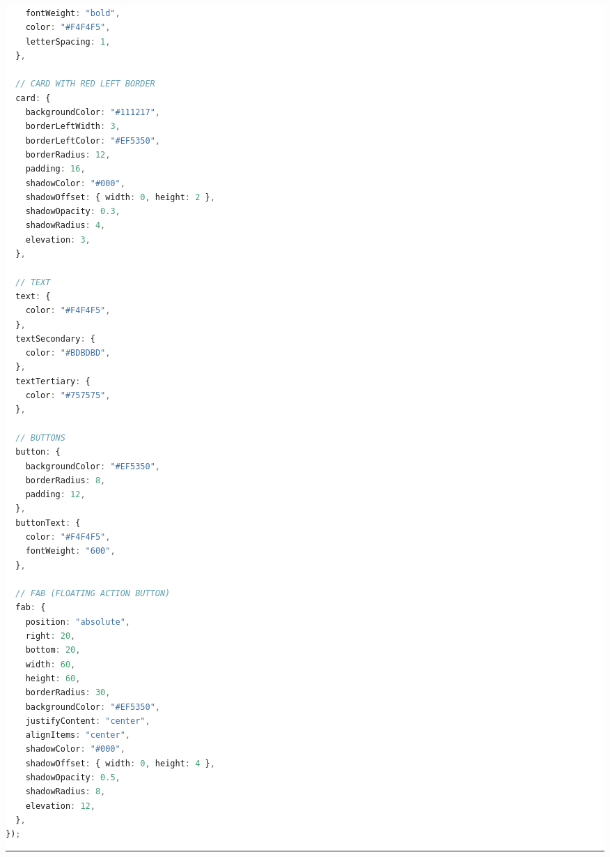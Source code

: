 ```typescript
    fontWeight: "bold",
    color: "#F4F4F5",
    letterSpacing: 1,
  },
  
  // CARD WITH RED LEFT BORDER
  card: {
    backgroundColor: "#111217",
    borderLeftWidth: 3,
    borderLeftColor: "#EF5350",
    borderRadius: 12,
    padding: 16,
    shadowColor: "#000",
    shadowOffset: { width: 0, height: 2 },
    shadowOpacity: 0.3,
    shadowRadius: 4,
    elevation: 3,
  },
  
  // TEXT
  text: {
    color: "#F4F4F5",
  },
  textSecondary: {
    color: "#BDBDBD",
  },
  textTertiary: {
    color: "#757575",
  },
  
  // BUTTONS
  button: {
    backgroundColor: "#EF5350",
    borderRadius: 8,
    padding: 12,
  },
  buttonText: {
    color: "#F4F4F5",
    fontWeight: "600",
  },
  
  // FAB (FLOATING ACTION BUTTON)
  fab: {
    position: "absolute",
    right: 20,
    bottom: 20,
    width: 60,
    height: 60,
    borderRadius: 30,
    backgroundColor: "#EF5350",
    justifyContent: "center",
    alignItems: "center",
    shadowColor: "#000",
    shadowOffset: { width: 0, height: 4 },
    shadowOpacity: 0.5,
    shadowRadius: 8,
    elevation: 12,
  },
});
```

---
